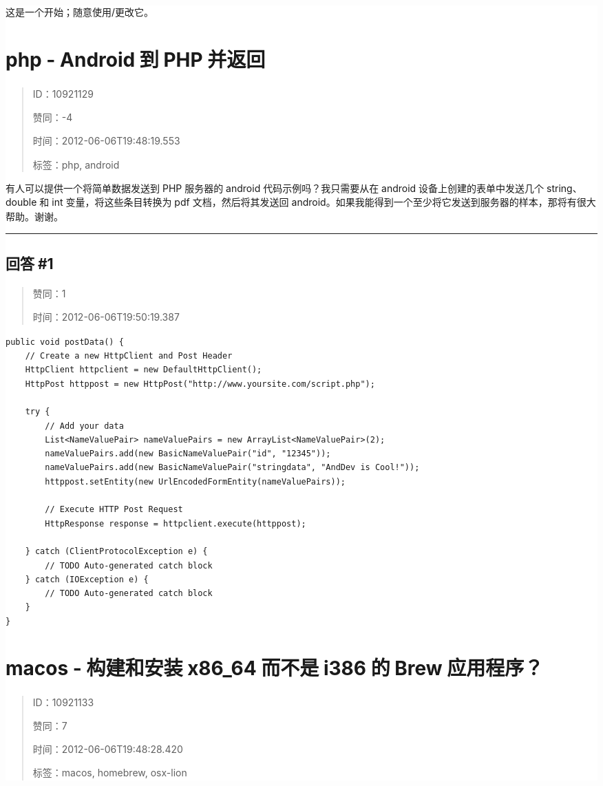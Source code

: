 这是一个开始；随意使用/更改它。

# php - Android 到 PHP 并返回

> ID：10921129
> 
> 赞同：-4
> 
> 时间：2012-06-06T19:48:19.553
> 
> 标签：php, android

有人可以提供一个将简单数据发送到 PHP 服务器的 android 代码示例吗？我只需要从在 android 设备上创建的表单中发送几个 string、double 和 int 变量，将这些条目转换为 pdf 文档，然后将其发送回 android。如果我能得到一个至少将它发送到服务器的样本，那将有很大帮助。谢谢。

* * *

## 回答 #1

> 赞同：1
> 
> 时间：2012-06-06T19:50:19.387

```
public void postData() {
    // Create a new HttpClient and Post Header
    HttpClient httpclient = new DefaultHttpClient();
    HttpPost httppost = new HttpPost("http://www.yoursite.com/script.php");

    try {
        // Add your data
        List<NameValuePair> nameValuePairs = new ArrayList<NameValuePair>(2);
        nameValuePairs.add(new BasicNameValuePair("id", "12345"));
        nameValuePairs.add(new BasicNameValuePair("stringdata", "AndDev is Cool!"));
        httppost.setEntity(new UrlEncodedFormEntity(nameValuePairs));

        // Execute HTTP Post Request
        HttpResponse response = httpclient.execute(httppost);

    } catch (ClientProtocolException e) {
        // TODO Auto-generated catch block
    } catch (IOException e) {
        // TODO Auto-generated catch block
    }
} 
```

# macos - 构建和安装 x86_64 而不是 i386 的 Brew 应用程序？

> ID：10921133
> 
> 赞同：7
> 
> 时间：2012-06-06T19:48:28.420
> 
> 标签：macos, homebrew, osx-lion
